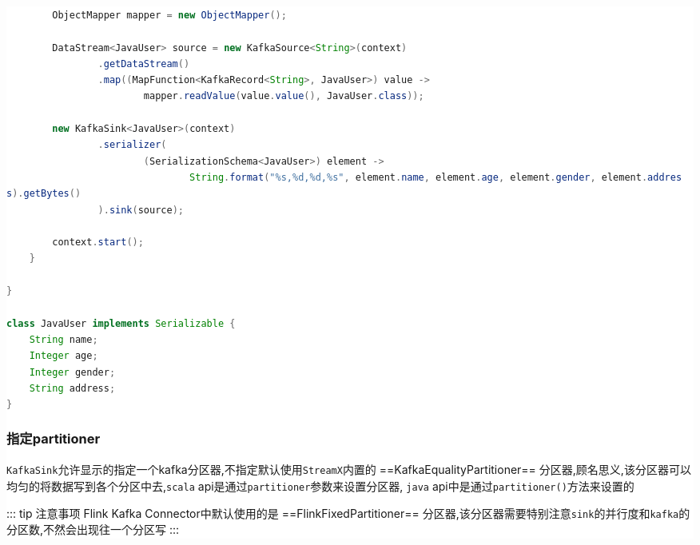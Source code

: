 ```java 
        ObjectMapper mapper = new ObjectMapper();

        DataStream<JavaUser> source = new KafkaSource<String>(context)
                .getDataStream()
                .map((MapFunction<KafkaRecord<String>, JavaUser>) value ->
                        mapper.readValue(value.value(), JavaUser.class));

        new KafkaSink<JavaUser>(context)
                .serializer(
                        (SerializationSchema<JavaUser>) element ->
                                String.format("%s,%d,%d,%s", element.name, element.age, element.gender, element.address).getBytes()
                ).sink(source);

        context.start();
    }

}

class JavaUser implements Serializable {
    String name;
    Integer age;
    Integer gender;
    String address;
}
```
</CodeGroupItem>

</CodeGroup>

### 指定partitioner

`KafkaSink`允许显示的指定一个kafka分区器,不指定默认使用`StreamX`内置的 ==KafkaEqualityPartitioner== 分区器,顾名思义,该分区器可以均匀的将数据写到各个分区中去,`scala` api是通过`partitioner`参数来设置分区器,
`java` api中是通过`partitioner()`方法来设置的

::: tip 注意事项
Flink Kafka Connector中默认使用的是 ==FlinkFixedPartitioner== 分区器,该分区器需要特别注意`sink`的并行度和`kafka`的分区数,不然会出现往一个分区写
:::

